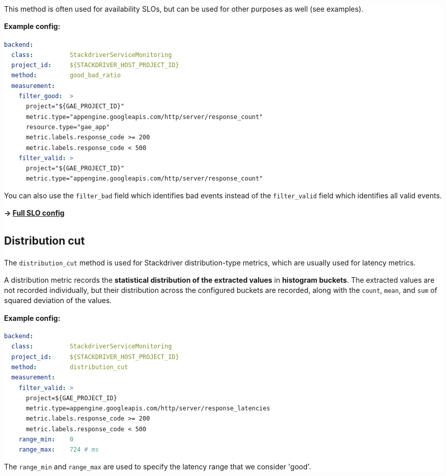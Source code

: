 This method is often used for availability SLOs, but can be used for other
purposes as well (see examples).

**Example config:**
```yaml
backend:
  class:          StackdriverServiceMonitoring
  project_id:     ${STACKDRIVER_HOST_PROJECT_ID}
  method:         good_bad_ratio
  measurement:
    filter_good:  >
      project="${GAE_PROJECT_ID}"
      metric.type="appengine.googleapis.com/http/server/response_count"
      resource.type="gae_app"
      metric.labels.response_code >= 200
      metric.labels.response_code < 500
    filter_valid: >
      project="${GAE_PROJECT_ID}"
      metric.type="appengine.googleapis.com/http/server/response_count"
```

You can also use the `filter_bad` field which identifies bad events instead of
the `filter_valid` field which identifies all valid events.

**&rightarrow; [Full SLO config](../samples/stackdriver_service_monitoring/slo_gae_app_availability.yaml)**

## Distribution cut

The `distribution_cut` method is used for Stackdriver distribution-type metrics,
which are usually used for latency metrics.

A distribution metric records the **statistical distribution of the extracted
values** in **histogram buckets**. The extracted values are not recorded
individually, but their distribution across the configured buckets are recorded,
along with the `count`, `mean`, and `sum` of squared deviation of the values.

**Example config:**

```yaml
backend:
  class:          StackdriverServiceMonitoring
  project_id:     ${STACKDRIVER_HOST_PROJECT_ID}
  method:         distribution_cut
  measurement:
    filter_valid: >
      project=${GAE_PROJECT_ID}
      metric.type=appengine.googleapis.com/http/server/response_latencies
      metric.labels.response_code >= 200
      metric.labels.response_code < 500
    range_min:    0
    range_max:    724 # ms
```

The `range_min` and `range_max` are used to specify the latency range that we
consider 'good'.
